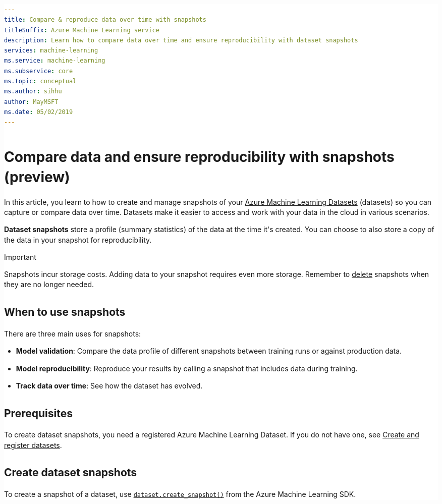 ```yaml
---
title: Compare & reproduce data over time with snapshots
titleSuffix: Azure Machine Learning service
description: Learn how to compare data over time and ensure reproducibility with dataset snapshots
services: machine-learning
ms.service: machine-learning
ms.subservice: core
ms.topic: conceptual
ms.author: sihhu
author: MayMSFT
ms.date: 05/02/2019
---
```


# Compare data and ensure reproducibility with snapshots (preview)

In this article, you learn to how to create and manage snapshots of your [Azure Machine Learning Datasets](how-to-create-register-datasets.md) (datasets) so you can capture or compare data over time. Datasets make it easier to access and work with your data in the cloud in various scenarios. 

**Dataset snapshots** store a profile (summary statistics) of the data at the time it's created. You can choose to also store a copy of the data in your snapshot for reproducibility. 

>[!Important]
> Snapshots incur storage costs. Adding data to your snapshot requires even more storage. Remember to [delete](#delete) snapshots when they are no longer needed.

## When to use snapshots

There are three main uses for snapshots:

+ **Model validation**: Compare the data profile of different snapshots between training runs or against production data. 

+ **Model reproducibility**: Reproduce your results by calling a snapshot that includes data during training. 

+ **Track data over time**: See how the dataset has evolved.
  
## Prerequisites

To create dataset snapshots, you need a registered Azure Machine Learning Dataset. If you do not have one, see [Create and register datasets](how-to-create-register-datasets.md).

## Create dataset snapshots

To create a snapshot of a dataset, use [`dataset.create_snapshot()`](https://docs.microsoft.com/python/api/azureml-core/azureml.core.dataset(class)?#create-snapshot-snapshot-name--compute-target-none--create-data-snapshot-false--target-datastore-none-) from the Azure Machine Learning SDK. 
